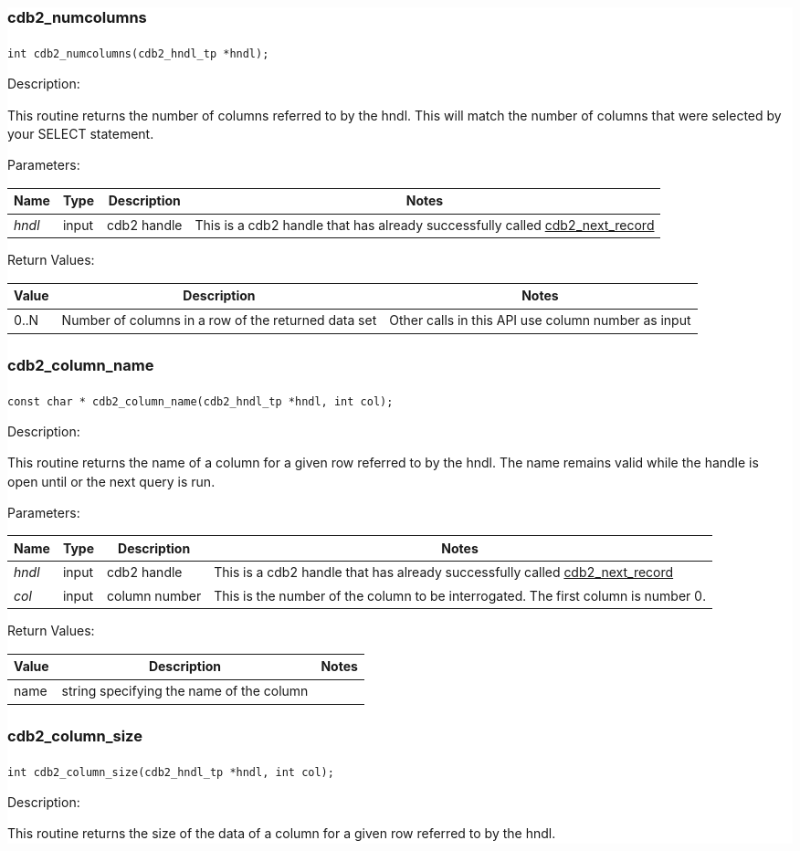 ### cdb2_numcolumns
```
int cdb2_numcolumns(cdb2_hndl_tp *hndl);
```

Description:

This routine returns the number of columns referred to by the hndl.  This will match the number of columns that were selected by your SELECT statement.

Parameters:

|Name|Type|Description|Notes
|-|-|-|-|
|*hndl*| input | cdb2 handle | This is a cdb2 handle that has already successfully called [cdb2_next_record](#cdb2_next_record)

Return Values:

|Value|Description|Notes|
|---|----|----|
|0..N| Number of columns in a row of the returned data set | Other calls in this API use column number as input |

### cdb2_column_name
```
const char * cdb2_column_name(cdb2_hndl_tp *hndl, int col);
```

Description:

This routine returns the name of a column for a given row referred to by the hndl. 
The name remains valid while the handle is open until or the next query is run.

Parameters:

|Name|Type|Description|Notes|
|---|----|---|---|
|*hndl*| input | cdb2 handle | This is a cdb2 handle that has already successfully called [cdb2_next_record](#cdb2_next_record) |
|*col*| input | column number | This is the number of the column to be interrogated. The first column is number 0. |

Return Values:

|Value|Description|Notes|
|---|----|---|
|name| string specifying the name of the column | |

### cdb2_column_size
```
int cdb2_column_size(cdb2_hndl_tp *hndl, int col);
```

Description:

This routine returns the size of the data of a column for a given row referred to by the hndl.
